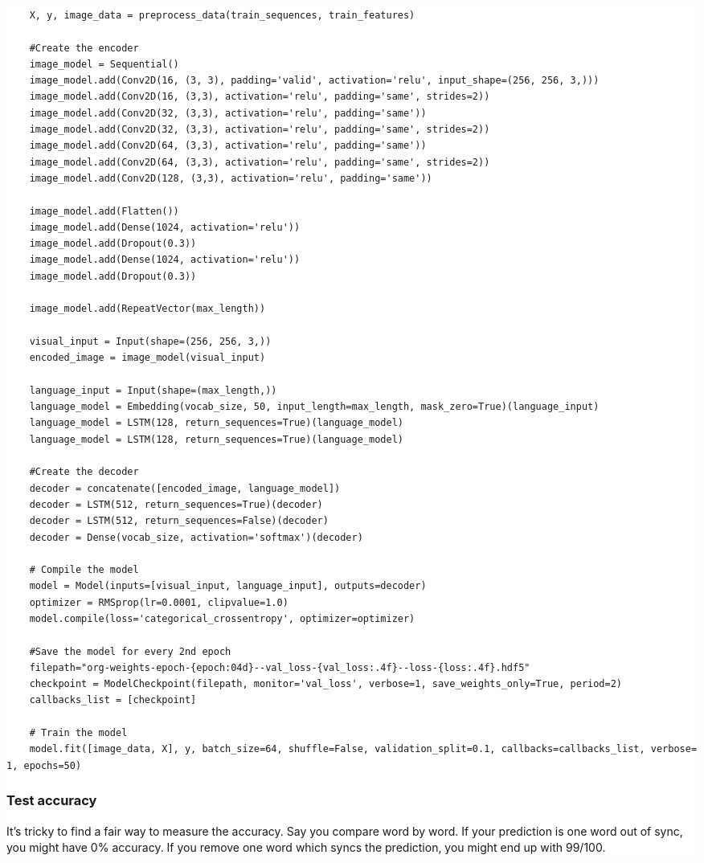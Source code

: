         X, y, image_data = preprocess_data(train_sequences, train_features)
        
        #Create the encoder
        image_model = Sequential()
        image_model.add(Conv2D(16, (3, 3), padding='valid', activation='relu', input_shape=(256, 256, 3,)))
        image_model.add(Conv2D(16, (3,3), activation='relu', padding='same', strides=2))
        image_model.add(Conv2D(32, (3,3), activation='relu', padding='same'))
        image_model.add(Conv2D(32, (3,3), activation='relu', padding='same', strides=2))
        image_model.add(Conv2D(64, (3,3), activation='relu', padding='same'))
        image_model.add(Conv2D(64, (3,3), activation='relu', padding='same', strides=2))
        image_model.add(Conv2D(128, (3,3), activation='relu', padding='same'))
        
        image_model.add(Flatten())
        image_model.add(Dense(1024, activation='relu'))
        image_model.add(Dropout(0.3))
        image_model.add(Dense(1024, activation='relu'))
        image_model.add(Dropout(0.3))
        
        image_model.add(RepeatVector(max_length))
        
        visual_input = Input(shape=(256, 256, 3,))
        encoded_image = image_model(visual_input)
        
        language_input = Input(shape=(max_length,))
        language_model = Embedding(vocab_size, 50, input_length=max_length, mask_zero=True)(language_input)
        language_model = LSTM(128, return_sequences=True)(language_model)
        language_model = LSTM(128, return_sequences=True)(language_model)
        
        #Create the decoder
        decoder = concatenate([encoded_image, language_model])
        decoder = LSTM(512, return_sequences=True)(decoder)
        decoder = LSTM(512, return_sequences=False)(decoder)
        decoder = Dense(vocab_size, activation='softmax')(decoder)
        
        # Compile the model
        model = Model(inputs=[visual_input, language_input], outputs=decoder)
        optimizer = RMSprop(lr=0.0001, clipvalue=1.0)
        model.compile(loss='categorical_crossentropy', optimizer=optimizer)
        
        #Save the model for every 2nd epoch
        filepath="org-weights-epoch-{epoch:04d}--val_loss-{val_loss:.4f}--loss-{loss:.4f}.hdf5"
        checkpoint = ModelCheckpoint(filepath, monitor='val_loss', verbose=1, save_weights_only=True, period=2)
        callbacks_list = [checkpoint]
        
        # Train the model
        model.fit([image_data, X], y, batch_size=64, shuffle=False, validation_split=0.1, callbacks=callbacks_list, verbose=1, epochs=50)
    

### Test accuracy

It’s tricky to find a fair way to measure the accuracy. Say you compare word by word. If your prediction is one word out of sync, you might have 0% accuracy. If you remove one word which syncs the prediction, you might end up with 99/100.
